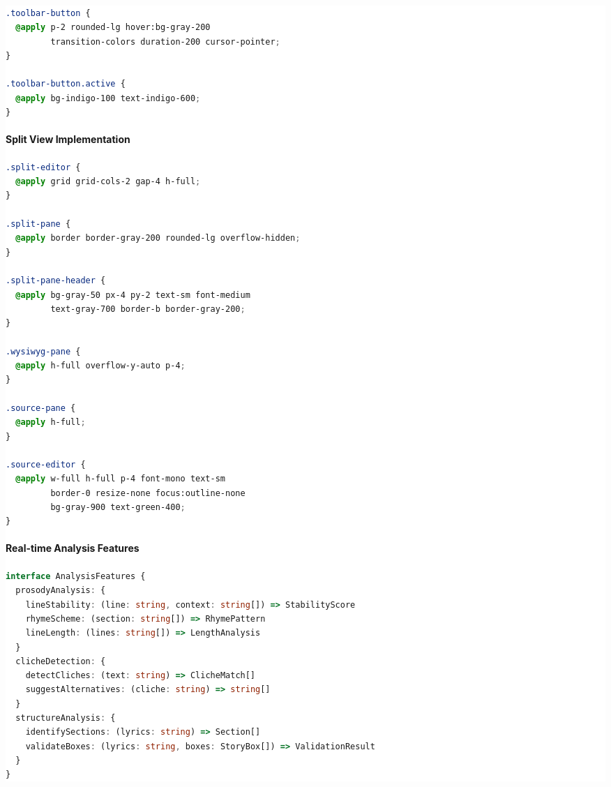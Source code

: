 ```css
.toolbar-button {
  @apply p-2 rounded-lg hover:bg-gray-200
         transition-colors duration-200 cursor-pointer;
}

.toolbar-button.active {
  @apply bg-indigo-100 text-indigo-600;
}
```

#### Split View Implementation
```css
.split-editor {
  @apply grid grid-cols-2 gap-4 h-full;
}

.split-pane {
  @apply border border-gray-200 rounded-lg overflow-hidden;
}

.split-pane-header {
  @apply bg-gray-50 px-4 py-2 text-sm font-medium
         text-gray-700 border-b border-gray-200;
}

.wysiwyg-pane {
  @apply h-full overflow-y-auto p-4;
}

.source-pane {
  @apply h-full;
}

.source-editor {
  @apply w-full h-full p-4 font-mono text-sm
         border-0 resize-none focus:outline-none
         bg-gray-900 text-green-400;
}
```

#### Real-time Analysis Features
```typescript
interface AnalysisFeatures {
  prosodyAnalysis: {
    lineStability: (line: string, context: string[]) => StabilityScore
    rhymeScheme: (section: string[]) => RhymePattern
    lineLength: (lines: string[]) => LengthAnalysis
  }
  clicheDetection: {
    detectCliches: (text: string) => ClicheMatch[]
    suggestAlternatives: (cliche: string) => string[]
  }
  structureAnalysis: {
    identifySections: (lyrics: string) => Section[]
    validateBoxes: (lyrics: string, boxes: StoryBox[]) => ValidationResult
  }
}
```

